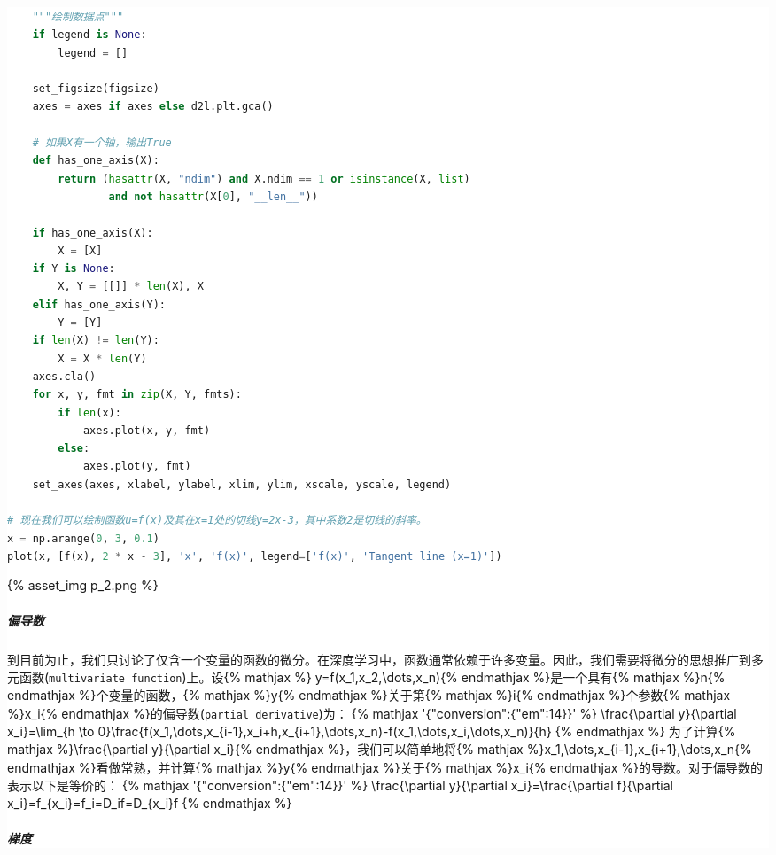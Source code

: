 ```python
    """绘制数据点"""
    if legend is None:
        legend = []

    set_figsize(figsize)
    axes = axes if axes else d2l.plt.gca()

    # 如果X有一个轴，输出True
    def has_one_axis(X):
        return (hasattr(X, "ndim") and X.ndim == 1 or isinstance(X, list)
                and not hasattr(X[0], "__len__"))

    if has_one_axis(X):
        X = [X]
    if Y is None:
        X, Y = [[]] * len(X), X
    elif has_one_axis(Y):
        Y = [Y]
    if len(X) != len(Y):
        X = X * len(Y)
    axes.cla()
    for x, y, fmt in zip(X, Y, fmts):
        if len(x):
            axes.plot(x, y, fmt)
        else:
            axes.plot(y, fmt)
    set_axes(axes, xlabel, ylabel, xlim, ylim, xscale, yscale, legend)

# 现在我们可以绘制函数u=f(x)及其在x=1处的切线y=2x-3，其中系数2是切线的斜率。
x = np.arange(0, 3, 0.1)
plot(x, [f(x), 2 * x - 3], 'x', 'f(x)', legend=['f(x)', 'Tangent line (x=1)'])
```
{% asset_img p_2.png %}

##### 偏导数

到目前为止，我们只讨论了仅含一个变量的函数的微分。在深度学习中，函数通常依赖于许多变量。因此，我们需要将微分的思想推广到多元函数(`multivariate function`)上。设{% mathjax %} y=f(x_1,x_2,\dots,x_n){% endmathjax %}是一个具有{% mathjax %}n{% endmathjax %}个变量的函数，{% mathjax %}y{% endmathjax %}关于第{% mathjax %}i{% endmathjax %}个参数{% mathjax %}x_i{% endmathjax %}的偏导数(`partial derivative`)为：
{% mathjax '{"conversion":{"em":14}}' %}
\frac{\partial y}{\partial x_i}=\lim_{h \to 0}\frac{f(x_1,\dots,x_{i-1},x_i+h,x_{i+1},\dots,x_n)-f(x_1,\dots,x_i,\dots,x_n)}{h}
{% endmathjax %}
为了计算{% mathjax %}\frac{\partial y}{\partial x_i}{% endmathjax %}，我们可以简单地将{% mathjax %}x_1,\dots,x_{i-1},x_{i+1},\dots,x_n{% endmathjax %}看做常熟，并计算{% mathjax %}y{% endmathjax %}关于{% mathjax %}x_i{% endmathjax %}的导数。对于偏导数的表示以下是等价的：
{% mathjax '{"conversion":{"em":14}}' %}
\frac{\partial y}{\partial x_i}=\frac{\partial f}{\partial x_i}=f_{x_i}=f_i=D_if=D_{x_i}f
{% endmathjax %}
##### 梯度
